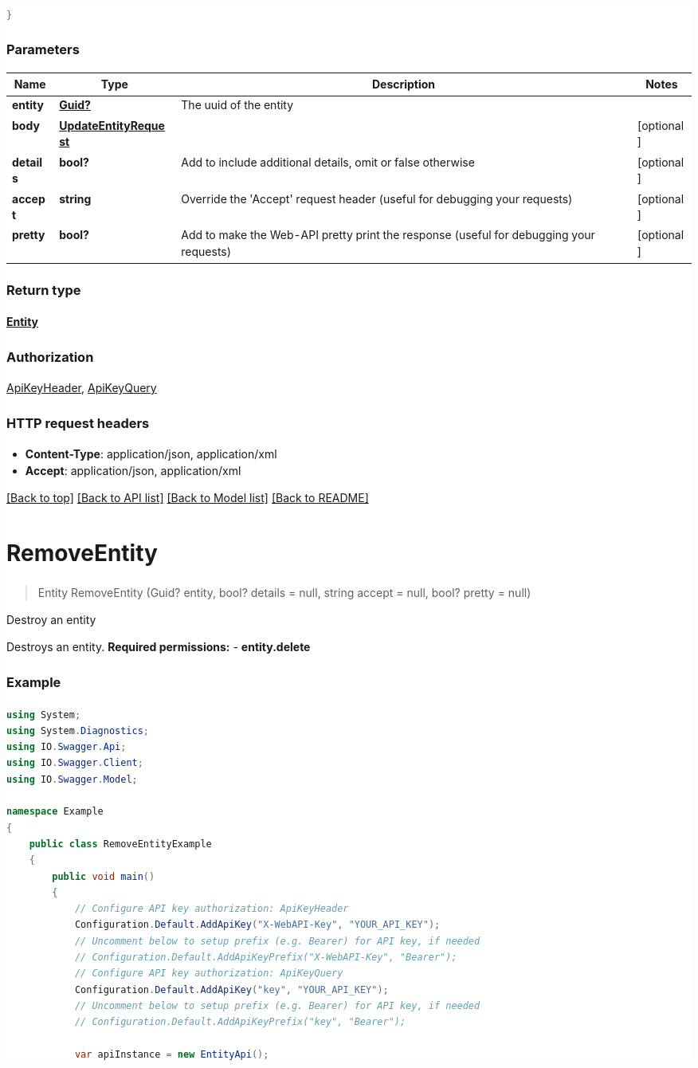 ```csharp
}
```

### Parameters

Name | Type | Description  | Notes
------------- | ------------- | ------------- | -------------
 **entity** | [**Guid?**](Guid?.md)| The uuid of the entity | 
 **body** | [**UpdateEntityRequest**](UpdateEntityRequest.md)|  | [optional] 
 **details** | **bool?**| Add to include additional details, omit or false otherwise | [optional] 
 **accept** | **string**| Override the &#39;Accept&#39; request header (useful for debugging your requests) | [optional] 
 **pretty** | **bool?**| Add to make the Web-API pretty print the response (useful for debugging your requests) | [optional] 

### Return type

[**Entity**](Entity.md)

### Authorization

[ApiKeyHeader](../README.md#ApiKeyHeader), [ApiKeyQuery](../README.md#ApiKeyQuery)

### HTTP request headers

 - **Content-Type**: application/json, application/xml
 - **Accept**: application/json, application/xml

[[Back to top]](#) [[Back to API list]](../README.md#documentation-for-api-endpoints) [[Back to Model list]](../README.md#documentation-for-models) [[Back to README]](../README.md)

<a name="removeentity"></a>
# **RemoveEntity**
> Entity RemoveEntity (Guid? entity, bool? details = null, string accept = null, bool? pretty = null)

Destroy an entity

Destroys an entity.     **Required permissions:**    - **entity.delete**   

### Example
```csharp
using System;
using System.Diagnostics;
using IO.Swagger.Api;
using IO.Swagger.Client;
using IO.Swagger.Model;

namespace Example
{
    public class RemoveEntityExample
    {
        public void main()
        {
            // Configure API key authorization: ApiKeyHeader
            Configuration.Default.AddApiKey("X-WebAPI-Key", "YOUR_API_KEY");
            // Uncomment below to setup prefix (e.g. Bearer) for API key, if needed
            // Configuration.Default.AddApiKeyPrefix("X-WebAPI-Key", "Bearer");
            // Configure API key authorization: ApiKeyQuery
            Configuration.Default.AddApiKey("key", "YOUR_API_KEY");
            // Uncomment below to setup prefix (e.g. Bearer) for API key, if needed
            // Configuration.Default.AddApiKeyPrefix("key", "Bearer");

            var apiInstance = new EntityApi();
```
